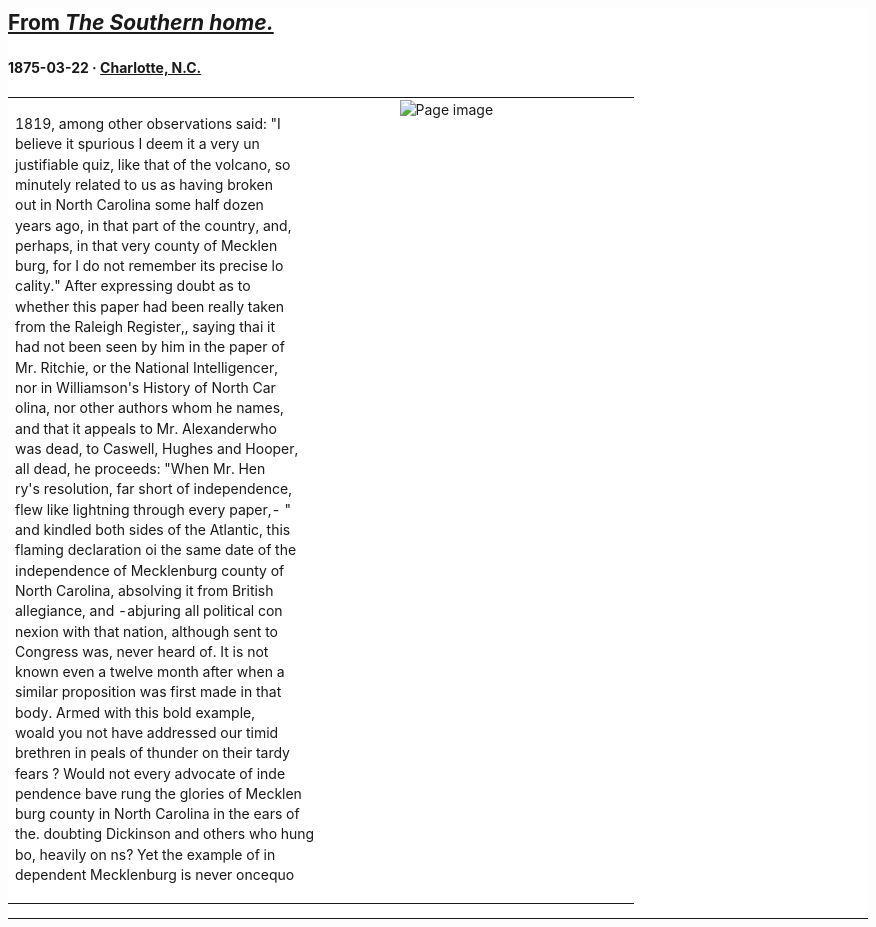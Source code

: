 ## [From _The Southern home._](https://newspapers.digitalnc.org/lccn/sn84020724/1875-03-22/ed-1/seq-1/)

#### 1875-03-22 &middot; [Charlotte, N.C.](http://dbpedia.org/resource/Charlotte%2C_North_Carolina)

<table style="width: 100%;"><tr><td style="width: 50%">

  
1819, among other observations said: &quot;I  
believe it spurious I deem it a very un­  
justifiable quiz, like that of the volcano, so  
minutely related to us as having broken  
out in North Carolina some half dozen  
years ago, in that part of the country, and,  
perhaps, in that very county of Mecklen­  
burg, for I do not remember its precise lo­  
cality.&quot; After expressing doubt as to  
whether this paper had been really taken  
from the Raleigh Register,, saying thai it  
had not been seen by him in the paper of  
Mr. Ritchie, or the National Intelligencer,  
nor in Williamson&#x27;s History of North Car­  
olina, nor other authors whom he names,  
and that it appeals to Mr. Alexanderwho  
was dead, to Caswell, Hughes and Hooper,  
all dead, he proceeds: &quot;When Mr. Hen­  
ry&#x27;s resolution, far short of independence,  
flew like lightning through every paper,- &quot;  
and kindled both sides of the Atlantic, this  
flaming declaration oi the same date of the  
independence of Mecklenburg county of  
North Carolina, absolving it from British  
allegiance, and -abjuring all political con­  
nexion with that nation, although sent to  
Congress was, never heard of. It is not  
known even a twelve month after when a  
similar proposition was first made in that  
body. Armed with this bold example,  
woald you not have addressed our timid  
brethren in peals of thunder on their tardy  
fears ? Would not every advocate of inde­  
pendence bave rung the glories of Mecklen­  
burg county in North Carolina in the ears of  
the. doubting Dickinson and others who hung  
bo, heavily on ns? Yet the example of in­  
dependent Mecklenburg is never oncequo
</td><td style="width: 50%; max-height: 75%; margin: auto; display: block;">
<img alt="Page image" src="https://newspapers.digitalnc.org/images/iiif/batch_ncu_SHomeChar2n_ver01%2Fdata%2F1875032201%2F0433.jp2/pct:79.96829514339242,28.569994982438534,13.503386655137628,17.451078775715004/!600,600/0/default.jpg"/>
</td>
</tr></table>

---